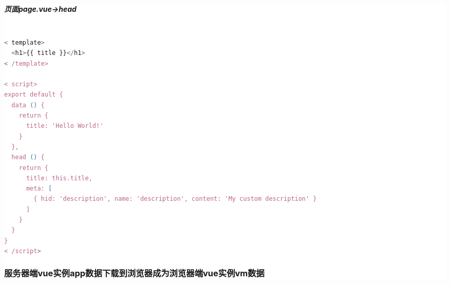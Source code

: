 ##### 页面page.vue->head

```javascript

< template>
  <h1>{{ title }}</h1>
< /template>

< script>
export default {
  data () {
    return {
      title: 'Hello World!'
    }
  },
  head () {
    return {
      title: this.title,
      meta: [
        { hid: 'description', name: 'description', content: 'My custom description' }
      ]
    }
  }
}
< /script>


```



### 服务器端vue实例app数据下载到浏览器成为浏览器端vue实例vm数据
